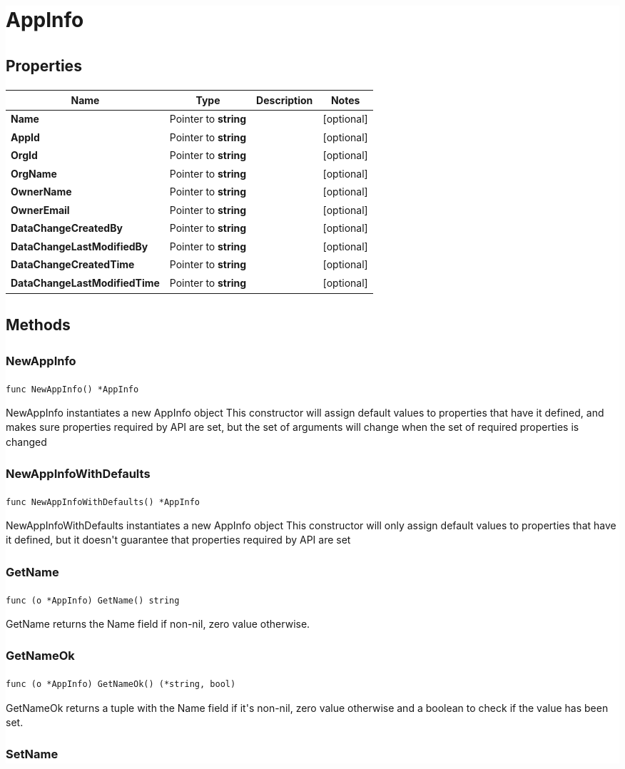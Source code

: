 # AppInfo

## Properties

Name | Type | Description | Notes
------------ | ------------- | ------------- | -------------
**Name** | Pointer to **string** |  | [optional] 
**AppId** | Pointer to **string** |  | [optional] 
**OrgId** | Pointer to **string** |  | [optional] 
**OrgName** | Pointer to **string** |  | [optional] 
**OwnerName** | Pointer to **string** |  | [optional] 
**OwnerEmail** | Pointer to **string** |  | [optional] 
**DataChangeCreatedBy** | Pointer to **string** |  | [optional] 
**DataChangeLastModifiedBy** | Pointer to **string** |  | [optional] 
**DataChangeCreatedTime** | Pointer to **string** |  | [optional] 
**DataChangeLastModifiedTime** | Pointer to **string** |  | [optional] 

## Methods

### NewAppInfo

`func NewAppInfo() *AppInfo`

NewAppInfo instantiates a new AppInfo object
This constructor will assign default values to properties that have it defined,
and makes sure properties required by API are set, but the set of arguments
will change when the set of required properties is changed

### NewAppInfoWithDefaults

`func NewAppInfoWithDefaults() *AppInfo`

NewAppInfoWithDefaults instantiates a new AppInfo object
This constructor will only assign default values to properties that have it defined,
but it doesn't guarantee that properties required by API are set

### GetName

`func (o *AppInfo) GetName() string`

GetName returns the Name field if non-nil, zero value otherwise.

### GetNameOk

`func (o *AppInfo) GetNameOk() (*string, bool)`

GetNameOk returns a tuple with the Name field if it's non-nil, zero value otherwise
and a boolean to check if the value has been set.

### SetName
